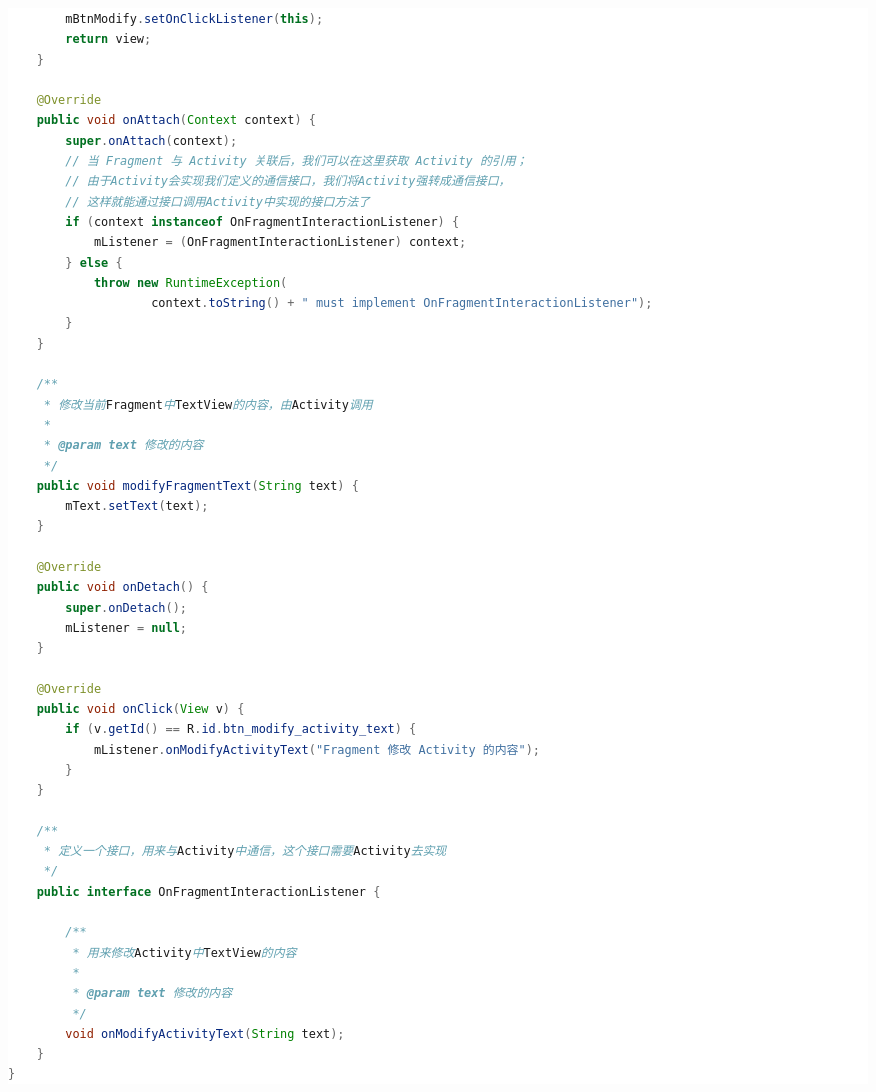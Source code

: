 ```java
        mBtnModify.setOnClickListener(this);
        return view;
    }

    @Override
    public void onAttach(Context context) {
        super.onAttach(context);
        // 当 Fragment 与 Activity 关联后，我们可以在这里获取 Activity 的引用；
        // 由于Activity会实现我们定义的通信接口，我们将Activity强转成通信接口，
        // 这样就能通过接口调用Activity中实现的接口方法了
        if (context instanceof OnFragmentInteractionListener) {
            mListener = (OnFragmentInteractionListener) context;
        } else {
            throw new RuntimeException(
                    context.toString() + " must implement OnFragmentInteractionListener");
        }
    }

    /**
     * 修改当前Fragment中TextView的内容，由Activity调用
     *
     * @param text 修改的内容
     */
    public void modifyFragmentText(String text) {
        mText.setText(text);
    }

    @Override
    public void onDetach() {
        super.onDetach();
        mListener = null;
    }

    @Override
    public void onClick(View v) {
        if (v.getId() == R.id.btn_modify_activity_text) {
            mListener.onModifyActivityText("Fragment 修改 Activity 的内容");
        }
    }

    /**
     * 定义一个接口，用来与Activity中通信，这个接口需要Activity去实现
     */
    public interface OnFragmentInteractionListener {

        /**
         * 用来修改Activity中TextView的内容
         *
         * @param text 修改的内容
         */
        void onModifyActivityText(String text);
    }
}
```
